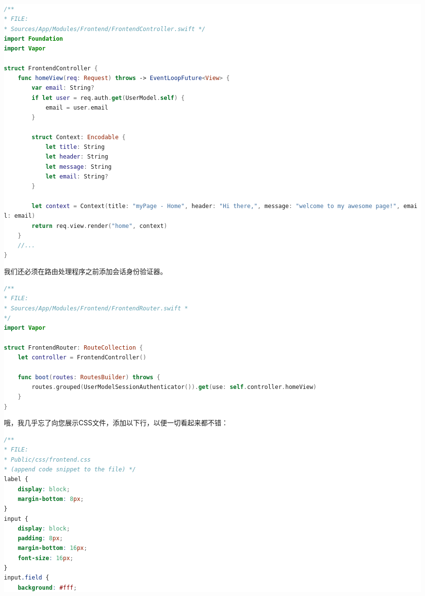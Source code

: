 ``` Swift
/**
* FILE:
* Sources/App/Modules/Frontend/FrontendController.swift */
import Foundation 
import Vapor

struct FrontendController {
    func homeView(req: Request) throws -> EventLoopFuture<View> { 
        var email: String?
        if let user = req.auth.get(UserModel.self) {
            email = user.email 
        }

        struct Context: Encodable { 
            let title: String
            let header: String
            let message: String 
            let email: String?
        }

        let context = Context(title: "myPage - Home", header: "Hi there,", message: "welcome to my awesome page!", email: email)
        return req.view.render("home", context) 
    }
    //...
}
```

我们还必须在路由处理程序之前添加会话身份验证器。

``` Swift
/**
* FILE:
* Sources/App/Modules/Frontend/FrontendRouter.swift *
*/
import Vapor

struct FrontendRouter: RouteCollection {
    let controller = FrontendController()

    func boot(routes: RoutesBuilder) throws { 
        routes.grouped(UserModelSessionAuthenticator()).get(use: self.controller.homeView)
    } 
}
```

哦，我几乎忘了向您展示CSS文件，添加以下行，以便一切看起来都不错：

``` Css
/**
* FILE:
* Public/css/frontend.css
* (append code snippet to the file) */
label {
    display: block;
    margin-bottom: 8px; 
}
input {
    display: block;
    padding: 8px; 
    margin-bottom: 16px; 
    font-size: 16px;
}
input.field {
    background: #fff;
```